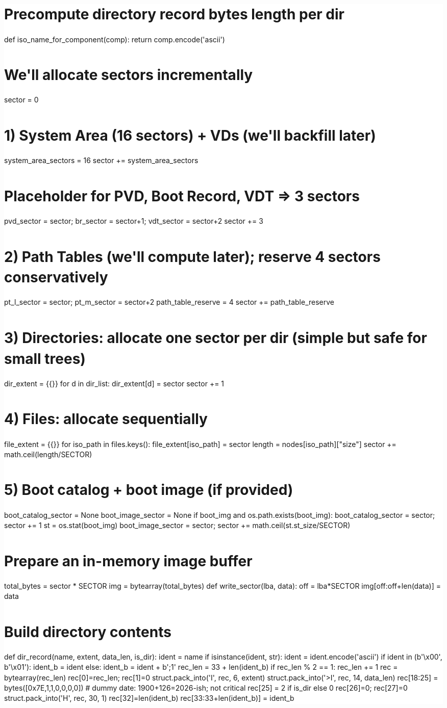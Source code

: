 <h1>Precompute directory record bytes length per dir</h1>
def iso_name_for_component(comp):
    return comp.encode('ascii')
<h1>We'll allocate sectors incrementally</h1>
sector = 0
<h1>1) System Area (16 sectors) + VDs (we'll backfill later)</h1>
system_area_sectors = 16
sector += system_area_sectors
<h1>Placeholder for PVD, Boot Record, VDT => 3 sectors</h1>
pvd_sector = sector; br_sector = sector+1; vdt_sector = sector+2
sector += 3
<h1>2) Path Tables (we'll compute later); reserve 4 sectors conservatively</h1>
pt_l_sector = sector; pt_m_sector = sector+2
path_table_reserve = 4
sector += path_table_reserve
<h1>3) Directories: allocate one sector per dir (simple but safe for small trees)</h1>
dir_extent = {{}}
for d in dir_list:
    dir_extent[d] = sector
    sector += 1
<h1>4) Files: allocate sequentially</h1>
file_extent = {{}}
for iso_path in files.keys():
    file_extent[iso_path] = sector
    length = nodes[iso_path]["size"]
    sector += math.ceil(length/SECTOR)
<h1>5) Boot catalog + boot image (if provided)</h1>
boot_catalog_sector = None
boot_image_sector = None
if boot_img and os.path.exists(boot_img):
    boot_catalog_sector = sector; sector += 1
    st = os.stat(boot_img)
    boot_image_sector = sector; sector += math.ceil(st.st_size/SECTOR)
<h1>Prepare an in-memory image buffer</h1>
total_bytes = sector * SECTOR
img = bytearray(total_bytes)
def write_sector(lba, data):
    off = lba*SECTOR
    img[off:off+len(data)] = data
<h1>Build directory contents</h1>
def dir_record(name, extent, data_len, is_dir):
    ident = name
    if isinstance(ident, str): ident = ident.encode('ascii')
    if ident in (b'\x00', b'\x01'):
        ident_b = ident
    else:
        ident_b = ident + b';1'
    rec_len = 33 + len(ident_b)
    if rec_len % 2 == 1: rec_len += 1
    rec = bytearray(rec_len)
    rec[0]=rec_len; rec[1]=0
    struct.pack_into('<I', rec, 2, extent)
    struct.pack_into('<I', rec, 10, data_len)
    # both-endian duplicates
    struct.pack_into('>I', rec, 6, extent)
    struct.pack_into('>I', rec, 14, data_len)
    rec[18:25] = bytes([0x7E,1,1,0,0,0,0])  # dummy date: 1900+126=2026-ish; not critical
    rec[25] = 2 if is_dir else 0
    rec[26]=0; rec[27]=0
    struct.pack_into('<H', rec, 28, 1); struct.pack_into('>H', rec, 30, 1)
    rec[32]=len(ident_b)
    rec[33:33+len(ident_b)] = ident_b
